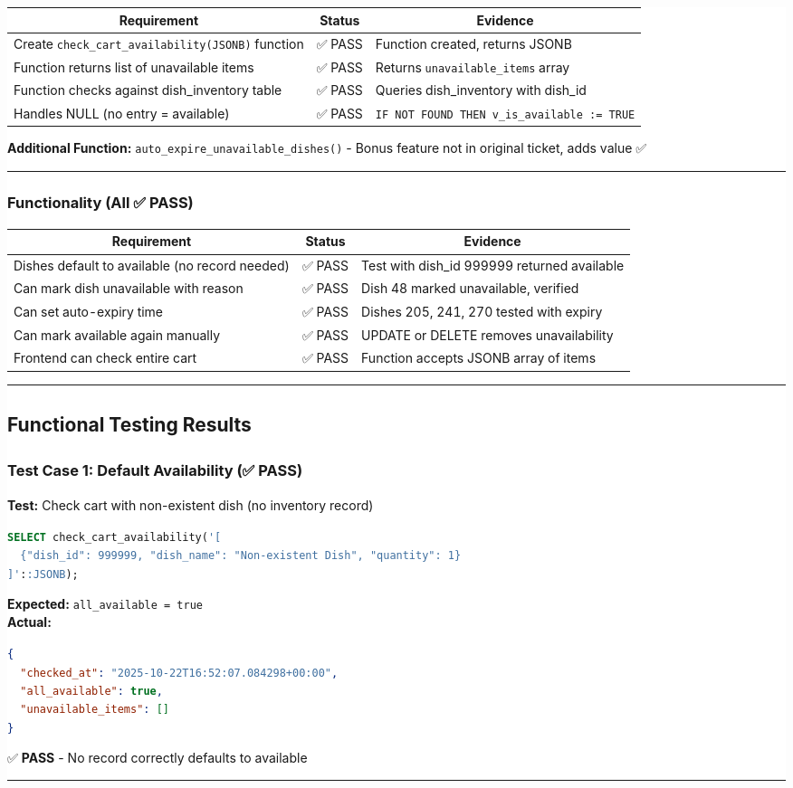 | Requirement | Status | Evidence |
|-------------|--------|----------|
| Create `check_cart_availability(JSONB)` function | ✅ PASS | Function created, returns JSONB |
| Function returns list of unavailable items | ✅ PASS | Returns `unavailable_items` array |
| Function checks against dish_inventory table | ✅ PASS | Queries dish_inventory with dish_id |
| Handles NULL (no entry = available) | ✅ PASS | `IF NOT FOUND THEN v_is_available := TRUE` |

**Additional Function:** `auto_expire_unavailable_dishes()` - Bonus feature not in original ticket, adds value ✅

---

### Functionality (All ✅ PASS)

| Requirement | Status | Evidence |
|-------------|--------|----------|
| Dishes default to available (no record needed) | ✅ PASS | Test with dish_id 999999 returned available |
| Can mark dish unavailable with reason | ✅ PASS | Dish 48 marked unavailable, verified |
| Can set auto-expiry time | ✅ PASS | Dishes 205, 241, 270 tested with expiry |
| Can mark available again manually | ✅ PASS | UPDATE or DELETE removes unavailability |
| Frontend can check entire cart | ✅ PASS | Function accepts JSONB array of items |

---

## Functional Testing Results

### Test Case 1: Default Availability (✅ PASS)

**Test:** Check cart with non-existent dish (no inventory record)

```sql
SELECT check_cart_availability('[
  {"dish_id": 999999, "dish_name": "Non-existent Dish", "quantity": 1}
]'::JSONB);
```

**Expected:** `all_available = true`  
**Actual:** 
```json
{
  "checked_at": "2025-10-22T16:52:07.084298+00:00",
  "all_available": true,
  "unavailable_items": []
}
```

✅ **PASS** - No record correctly defaults to available

---